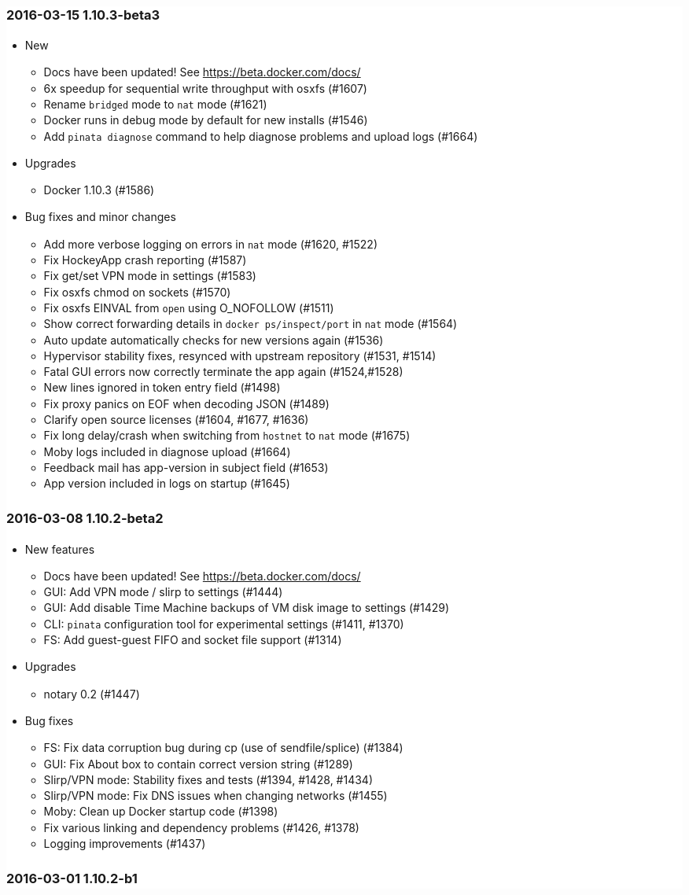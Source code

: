 ### 2016-03-15 1.10.3-beta3

* New
    - Docs have been updated! See https://beta.docker.com/docs/
    - 6x speedup for sequential write throughput with osxfs (#1607)
    - Rename `bridged` mode to `nat` mode (#1621)
    - Docker runs in debug mode by default for new installs (#1546)
    - Add `pinata diagnose` command to help diagnose problems and upload logs (#1664)

* Upgrades
    - Docker 1.10.3 (#1586)

* Bug fixes and minor changes
    - Add more verbose logging on errors in `nat` mode (#1620, #1522)
    - Fix HockeyApp crash reporting (#1587)
    - Fix get/set VPN mode in settings (#1583)
    - Fix osxfs chmod on sockets (#1570)
    - Fix osxfs EINVAL from `open` using O_NOFOLLOW (#1511)
    - Show correct forwarding details in `docker ps/inspect/port` in `nat` mode (#1564)
    - Auto update automatically checks for new versions again (#1536)
    - Hypervisor stability fixes, resynced with upstream repository (#1531, #1514)
    - Fatal GUI errors now correctly terminate the app again (#1524,#1528)
    - New lines ignored in token entry field (#1498)
    - Fix proxy panics on EOF when decoding JSON (#1489)
    - Clarify open source licenses (#1604, #1677, #1636)
    - Fix long delay/crash when switching from `hostnet` to `nat` mode (#1675)
    - Moby logs included in diagnose upload (#1664)
    - Feedback mail has app-version in subject field (#1653)
    - App version included in logs on startup (#1645)

### 2016-03-08 1.10.2-beta2

* New features
    - Docs have been updated! See https://beta.docker.com/docs/
    - GUI: Add VPN mode / slirp to settings (#1444)
    - GUI: Add disable Time Machine backups of VM disk image to settings (#1429)
    - CLI: `pinata` configuration tool for experimental settings (#1411, #1370)
    - FS: Add guest-guest FIFO and socket file support (#1314)

* Upgrades
    - notary 0.2 (#1447)

* Bug fixes
    - FS: Fix data corruption bug during cp (use of sendfile/splice) (#1384)
    - GUI: Fix About box to contain correct version string (#1289)
    - Slirp/VPN mode: Stability fixes and tests (#1394, #1428, #1434)
    - Slirp/VPN mode: Fix DNS issues when changing networks (#1455)
    - Moby: Clean up Docker startup code (#1398)
    - Fix various linking and dependency problems (#1426, #1378)
    - Logging improvements (#1437)

### 2016-03-01 1.10.2-b1
